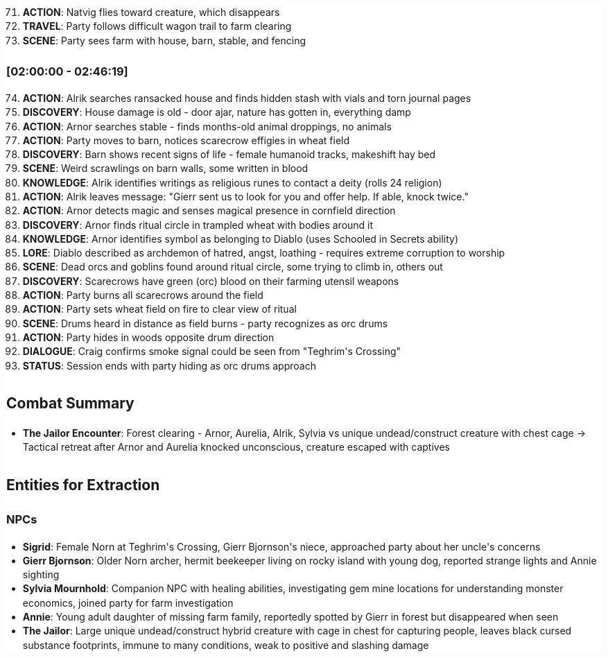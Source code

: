 71. **ACTION**: Natvig flies toward creature, which disappears
72. **TRAVEL**: Party follows difficult wagon trail to farm clearing
73. **SCENE**: Party sees farm with house, barn, stable, and fencing

### [02:00:00 - 02:46:19]
74. **ACTION**: Alrik searches ransacked house and finds hidden stash with vials and torn journal pages
75. **DISCOVERY**: House damage is old - door ajar, nature has gotten in, everything damp
76. **ACTION**: Arnor searches stable - finds months-old animal droppings, no animals
77. **ACTION**: Party moves to barn, notices scarecrow effigies in wheat field
78. **DISCOVERY**: Barn shows recent signs of life - female humanoid tracks, makeshift hay bed
79. **SCENE**: Weird scrawlings on barn walls, some written in blood
80. **KNOWLEDGE**: Alrik identifies writings as religious runes to contact a deity (rolls 24 religion)
81. **ACTION**: Alrik leaves message: "Gierr sent us to look for you and offer help. If able, knock twice."
82. **ACTION**: Arnor detects magic and senses magical presence in cornfield direction
83. **DISCOVERY**: Arnor finds ritual circle in trampled wheat with bodies around it
84. **KNOWLEDGE**: Arnor identifies symbol as belonging to Diablo (uses Schooled in Secrets ability)
85. **LORE**: Diablo described as archdemon of hatred, angst, loathing - requires extreme corruption to worship
86. **SCENE**: Dead orcs and goblins found around ritual circle, some trying to climb in, others out
87. **DISCOVERY**: Scarecrows have green (orc) blood on their farming utensil weapons
88. **ACTION**: Party burns all scarecrows around the field
89. **ACTION**: Party sets wheat field on fire to clear view of ritual
90. **SCENE**: Drums heard in distance as field burns - party recognizes as orc drums
91. **ACTION**: Party hides in woods opposite drum direction
92. **DIALOGUE**: Craig confirms smoke signal could be seen from "Teghrim's Crossing"
93. **STATUS**: Session ends with party hiding as orc drums approach

## Combat Summary
- **The Jailor Encounter**: Forest clearing - Arnor, Aurelia, Alrik, Sylvia vs unique undead/construct creature with chest cage → Tactical retreat after Arnor and Aurelia knocked unconscious, creature escaped with captives

## Entities for Extraction

### NPCs
- **Sigrid**: Female Norn at Teghrim's Crossing, Gierr Bjornson's niece, approached party about her uncle's concerns
- **Gierr Bjornson**: Older Norn archer, hermit beekeeper living on rocky island with young dog, reported strange lights and Annie sighting
- **Sylvia Mournhold**: Companion NPC with healing abilities, investigating gem mine locations for understanding monster economics, joined party for farm investigation
- **Annie**: Young adult daughter of missing farm family, reportedly spotted by Gierr in forest but disappeared when seen
- **The Jailor**: Large unique undead/construct hybrid creature with cage in chest for capturing people, leaves black cursed substance footprints, immune to many conditions, weak to positive and slashing damage
